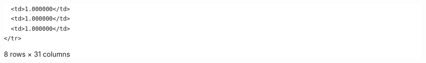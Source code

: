       <td>1.000000</td>
      <td>1.000000</td>
      <td>1.000000</td>
    </tr>
  </tbody>
</table>
<p>8 rows × 31 columns</p>
</div>




```python

```
